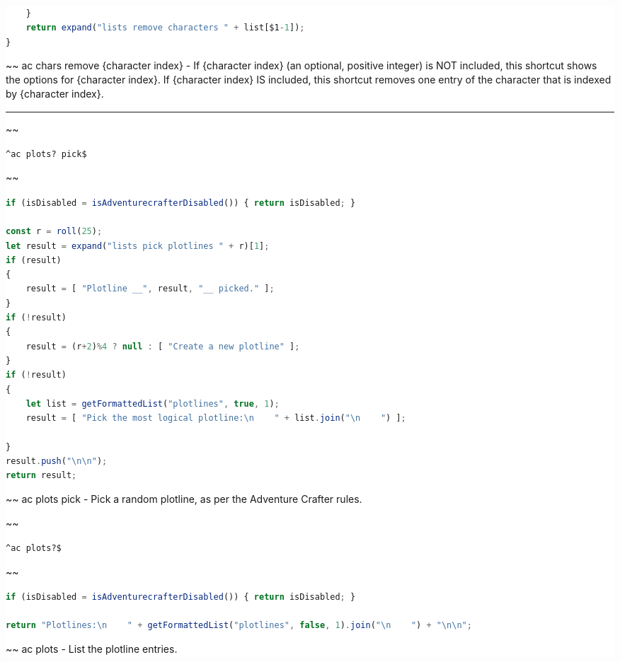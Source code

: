 ```js
	}
	return expand("lists remove characters " + list[$1-1]);
}
```
~~
ac chars remove {character index} - If {character index} (an optional, positive integer) is NOT included, this shortcut shows the options for {character index}.  If {character index} IS included, this shortcut removes one entry of the character that is indexed by {character index}.
***


~~
```
^ac plots? pick$
```
~~
```js
if (isDisabled = isAdventurecrafterDisabled()) { return isDisabled; }

const r = roll(25);
let result = expand("lists pick plotlines " + r)[1];
if (result)
{
	result = [ "Plotline __", result, "__ picked." ];
}
if (!result)
{
	result = (r+2)%4 ? null : [ "Create a new plotline" ];
}
if (!result)
{
	let list = getFormattedList("plotlines", true, 1);
	result = [ "Pick the most logical plotline:\n    " + list.join("\n    ") ];

}
result.push("\n\n");
return result;
```
~~
ac plots pick - Pick a random plotline, as per the Adventure Crafter rules.


~~
```
^ac plots?$
```
~~
```js
if (isDisabled = isAdventurecrafterDisabled()) { return isDisabled; }

return "Plotlines:\n    " + getFormattedList("plotlines", false, 1).join("\n    ") + "\n\n";
```
~~
ac plots - List the plotline entries.
